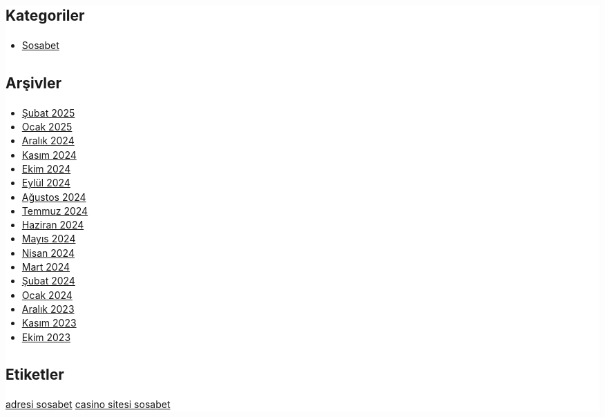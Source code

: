 Kategoriler
-----------

* [Sosabet](https://sosabetgirisi.com/category/sosabet/)

Arşivler
--------

* [Şubat 2025](https://sosabetgirisi.com/2025/02/)
* [Ocak 2025](https://sosabetgirisi.com/2025/01/)
* [Aralık 2024](https://sosabetgirisi.com/2024/12/)
* [Kasım 2024](https://sosabetgirisi.com/2024/11/)
* [Ekim 2024](https://sosabetgirisi.com/2024/10/)
* [Eylül 2024](https://sosabetgirisi.com/2024/09/)
* [Ağustos 2024](https://sosabetgirisi.com/2024/08/)
* [Temmuz 2024](https://sosabetgirisi.com/2024/07/)
* [Haziran 2024](https://sosabetgirisi.com/2024/06/)
* [Mayıs 2024](https://sosabetgirisi.com/2024/05/)
* [Nisan 2024](https://sosabetgirisi.com/2024/04/)
* [Mart 2024](https://sosabetgirisi.com/2024/03/)
* [Şubat 2024](https://sosabetgirisi.com/2024/02/)
* [Ocak 2024](https://sosabetgirisi.com/2024/01/)
* [Aralık 2023](https://sosabetgirisi.com/2023/12/)
* [Kasım 2023](https://sosabetgirisi.com/2023/11/)
* [Ekim 2023](https://sosabetgirisi.com/2023/10/)

Etiketler
---------

[adresi sosabet](https://sosabetgirisi.com/tag/adresi-sosabet/)
[casino sitesi sosabet](https://sosabetgirisi.com/tag/casino-sitesi-sosabet/)
